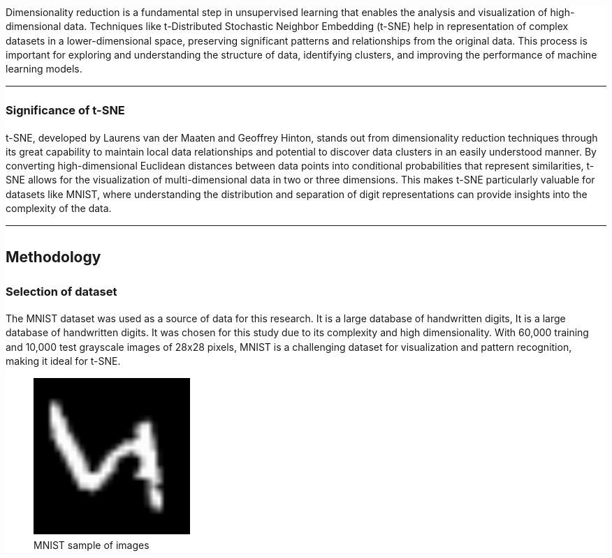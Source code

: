 Dimensionality reduction is a fundamental step in unsupervised learning
that enables the analysis and visualization of high-dimensional data.
Techniques like t-Distributed Stochastic Neighbor Embedding (t-SNE) help
in representation of complex datasets in a lower-dimensional space,
preserving significant patterns and relationships from the original
data. This process is important for exploring and understanding the
structure of data, identifying clusters, and improving the performance
of machine learning models.

------------------------------------------------------------------------

### Significance of t-SNE

t-SNE, developed by Laurens van der Maaten and Geoffrey Hinton, stands
out from dimensionality reduction techniques through its great
capability to maintain local data relationships and potential to
discover data clusters in an easily understood manner. By converting
high-dimensional Euclidean distances between data points into
conditional probabilities that represent similarities, t-SNE allows for
the visualization of multi-dimensional data in two or three dimensions.
This makes t-SNE particularly valuable for datasets like MNIST, where
understanding the distribution and separation of digit representations
can provide insights into the complexity of the data.

------------------------------------------------------------------------

## Methodology

### Selection of dataset

The MNIST dataset was used as a source of data for this research. It is
a large database of handwritten digits, It is a large database of
handwritten digits. It was chosen for this study due to its complexity
and high dimensionality. With 60,000 training and 10,000 test grayscale
images of 28x28 pixels, MNIST is a challenging dataset for visualization
and pattern recognition, making it ideal for t-SNE.

<figure>
<img src="../images/mnist_animation_enlarged.gif"
alt="MNIST sample of images" />
<figcaption aria-hidden="true">MNIST sample of images</figcaption>
</figure>
